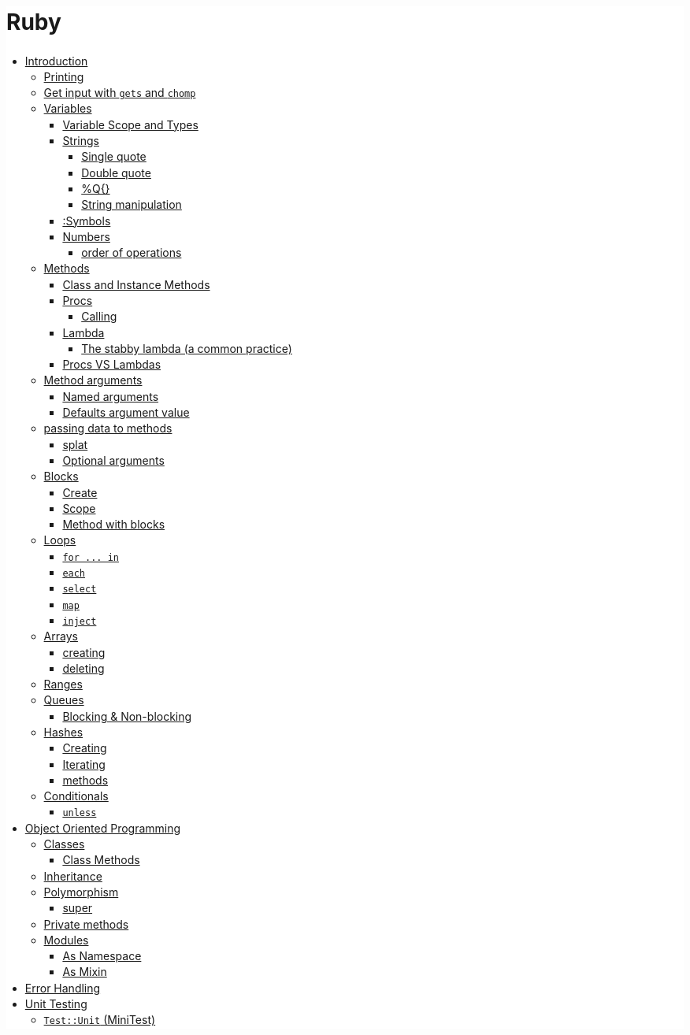 # Ruby 
- [Introduction](#introduction)
  - [Printing](#printing)
  - [Get input with `gets` and `chomp`](#get-input-with-gets-and-chomp)
  - [Variables](#variables)
    - [Variable Scope and Types](#variable-scope-and-types)
    - [Strings](#strings)
      - [Single quote](#single-quote)
      - [Double quote](#double-quote)
      - [%Q{}](#q)
      - [String manipulation](#string-manipulation)
    - [:Symbols](#symbols)
    - [Numbers](#numbers)
      - [order of operations](#order-of-operations)
  - [Methods](#methods)
    - [Class and Instance Methods](#class-and-instance-methods)
    - [Procs](#procs)
      - [Calling](#calling)
    - [Lambda](#lambda)
      - [The stabby lambda (a common practice)](#the-stabby-lambda-a-common-practice)
    - [Procs VS Lambdas](#procs-vs-lambdas)
  - [Method arguments](#method-arguments)
    - [Named arguments](#named-arguments)
    - [Defaults argument value](#defaults-argument-value)
  - [passing data to methods](#passing-data-to-methods)
    - [splat](#splat)
    - [Optional arguments](#optional-arguments)
  - [Blocks](#blocks)
    - [Create](#create)
    - [Scope](#scope)
    - [Method with blocks](#method-with-blocks)
  - [Loops](#loops)
    - [`for ... in`](#for--in)
    - [`each`](#each)
    - [`select`](#select)
    - [`map`](#map)
    - [`inject`](#inject)
  - [Arrays](#arrays)
    - [creating](#creating)
    - [deleting](#deleting)
  - [Ranges](#ranges)
  - [Queues](#queues)
    - [Blocking & Non-blocking](#blocking--non-blocking)
  - [Hashes](#hashes)
    - [Creating](#creating-1)
    - [Iterating](#iterating)
    - [methods](#methods-1)
  - [Conditionals](#conditionals)
    - [`unless`](#unless)
- [Object Oriented Programming](#object-oriented-programming)
  - [Classes](#classes)
    - [Class Methods](#class-methods)
  - [Inheritance](#inheritance)
  - [Polymorphism](#polymorphism)
    - [super](#super)
  - [Private methods](#private-methods)
  - [Modules](#modules)
    - [As Namespace](#as-namespace)
    - [As Mixin](#as-mixin)
- [Error Handling](#error-handling)
- [Unit Testing](#unit-testing)
  - [`Test::Unit` (MiniTest)](#testunit-minitest)